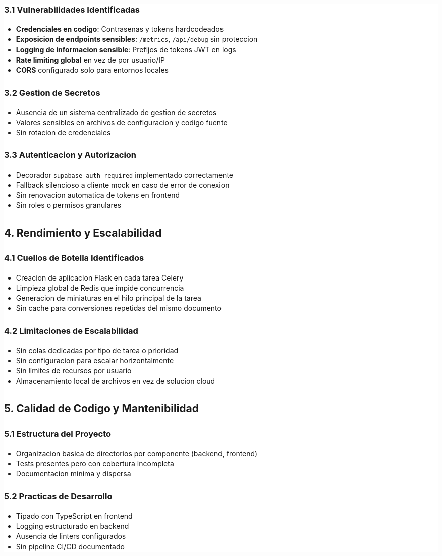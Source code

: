 ### 3.1 Vulnerabilidades Identificadas

- **Credenciales en codigo**: Contrasenas y tokens hardcodeados
- **Exposicion de endpoints sensibles**: `/metrics`, `/api/debug` sin proteccion
- **Logging de informacion sensible**: Prefijos de tokens JWT en logs
- **Rate limiting global** en vez de por usuario/IP
- **CORS** configurado solo para entornos locales

### 3.2 Gestion de Secretos

- Ausencia de un sistema centralizado de gestion de secretos
- Valores sensibles en archivos de configuracion y codigo fuente
- Sin rotacion de credenciales

### 3.3 Autenticacion y Autorizacion

- Decorador `supabase_auth_required` implementado correctamente
- Fallback silencioso a cliente mock en caso de error de conexion
- Sin renovacion automatica de tokens en frontend
- Sin roles o permisos granulares

## 4. Rendimiento y Escalabilidad

### 4.1 Cuellos de Botella Identificados

- Creacion de aplicacion Flask en cada tarea Celery
- Limpieza global de Redis que impide concurrencia
- Generacion de miniaturas en el hilo principal de la tarea
- Sin cache para conversiones repetidas del mismo documento

### 4.2 Limitaciones de Escalabilidad

- Sin colas dedicadas por tipo de tarea o prioridad
- Sin configuracion para escalar horizontalmente
- Sin limites de recursos por usuario
- Almacenamiento local de archivos en vez de solucion cloud

## 5. Calidad de Codigo y Mantenibilidad

### 5.1 Estructura del Proyecto

- Organizacion basica de directorios por componente (backend, frontend)
- Tests presentes pero con cobertura incompleta
- Documentacion minima y dispersa

### 5.2 Practicas de Desarrollo

- Tipado con TypeScript en frontend
- Logging estructurado en backend
- Ausencia de linters configurados
- Sin pipeline CI/CD documentado
